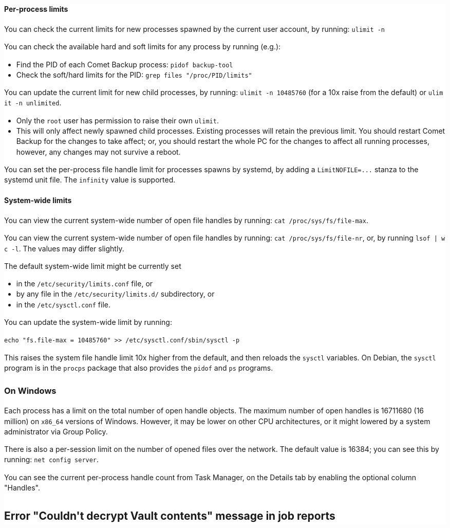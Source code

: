 #### Per-process limits

You can check the current limits for new processes spawned by the current user account, by running: `ulimit -n`

You can check the available hard and soft limits for any process by running (e.g.):

- Find the PID of each Comet Backup process: `pidof backup-tool`
- Check the soft/hard limits for the PID: `grep files "/proc/PID/limits"`

You can update the current limit for new child processes, by running: `ulimit -n 10485760` (for a 10x raise from the default) or `ulimit -n unlimited`.

- Only the `root` user has permission to raise their own `ulimit`.
- This will only affect newly spawned child processes. Existing processes will retain the previous limit. You should restart Comet Backup for the changes to take affect; or, you should restart the whole PC for the changes to affect all running processes, however, any changes may not survive a reboot.

You can set the per-process file handle limit for processes spawns by systemd, by adding a `LimitNOFILE=...` stanza to the systemd unit file. The `infinity` value is supported.

#### System-wide limits

You can view the current system-wide number of open file handles by running: `cat /proc/sys/fs/file-max`.

You can view the current system-wide number of open file handles by running: `cat /proc/sys/fs/file-nr`, or, by running `lsof | wc -l`. The values may differ slightly.

The default system-wide limit might be currently set

- in the `/etc/security/limits.conf` file, or
- by any file in the `/etc/security/limits.d/` subdirectory, or
- in the `/etc/sysctl.conf` file.

You can update the system-wide limit by running:

    echo "fs.file-max = 10485760" >> /etc/sysctl.conf/sbin/sysctl -p

This raises the system file handle limit 10x higher from the default, and then reloads the `sysctl` variables. On Debian, the `sysctl` program is in the `procps` package that also provides the `pidof` and `ps` programs.

### On Windows

Each process has a limit on the total number of open handle objects. The maximum number of open handles is 16711680 (16 million) on `x86_64` versions of Windows. However, it may be lower on other CPU architectures, or it might lowered by a system administrator via Group Policy.

There is also a per-session limit on the number of opened files over the network. The default value is 16384; you can see this by running: `net config server`.

You can see the current per-process handle count from Task Manager, on the Details tab by enabling the optional column "Handles".

## Error "Couldn't decrypt Vault contents" message in job reports
